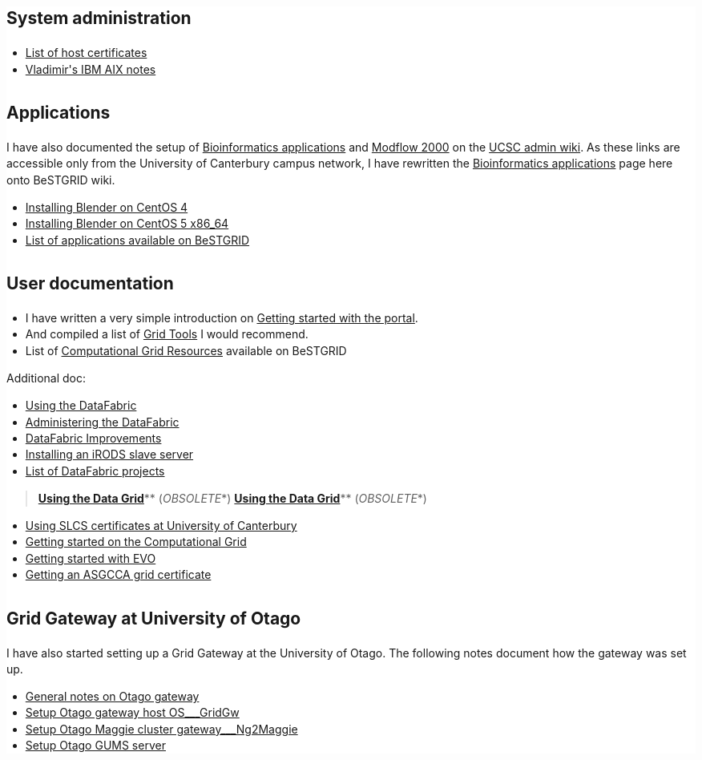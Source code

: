 ## System administration

- [List of host certificates](/wiki/spaces/BeSTGRID/pages/3816950995)
- [Vladimir's IBM AIX notes](/wiki/spaces/BeSTGRID/pages/3816950573)

## Applications

I have also documented the setup of [Bioinformatics applications](http://cantmc.canterbury.ac.nz/UCSCadm/AppsBioinformatics) and [Modflow 2000](http://cantmc.canterbury.ac.nz/UCSCadm/AppsMf2k) on the [UCSC admin wiki](http://cantmc.canterbury.ac.nz/UCSCadm/).  As these links are accessible only from the University of Canterbury campus network, I have rewritten the [Bioinformatics applications](/wiki/spaces/BeSTGRID/pages/3816950536) page here onto BeSTGRID wiki.

- [Installing Blender on CentOS 4](/wiki/spaces/BeSTGRID/pages/3816950657)
- [Installing Blender on CentOS 5 x86_64](https://reannz.atlassian.net/wiki/pages/createpage.action?spaceKey=BeSTGRID&title=Installing%20Blender%20on%20CentOS%205%20x86_64&linkCreation=true&fromPageId=3816950668)
- [List of applications available on BeSTGRID](/wiki/spaces/BeSTGRID/pages/3816950461)

## User documentation

- I have written a very simple introduction on [Getting started with the portal](/wiki/spaces/BeSTGRID/pages/3816950786).
- And compiled a list of [Grid Tools](/wiki/spaces/BeSTGRID/pages/3816950787) I would recommend.
- List of [Computational Grid Resources](/wiki/spaces/BeSTGRID/pages/3816950775) available on BeSTGRID

Additional doc:

- [Using the DataFabric](/wiki/spaces/BeSTGRID/pages/3816950565)
- [Administering the DataFabric](/wiki/spaces/BeSTGRID/pages/3816951032)
- [DataFabric Improvements](/wiki/spaces/BeSTGRID/pages/3816950529)
- [Installing an iRODS slave server](/wiki/spaces/BeSTGRID/pages/3816950600)
- [List of DataFabric projects](/wiki/spaces/BeSTGRID/pages/3816950665)


>  **[Using the Data Grid](https://reannz.atlassian.net/wiki/pages/createpage.action?spaceKey=BeSTGRID&title=Using%20the%20Data%20Grid&linkCreation=true&fromPageId=3816950668)**** (*OBSOLETE**)
>  **[Using the Data Grid](https://reannz.atlassian.net/wiki/pages/createpage.action?spaceKey=BeSTGRID&title=Using%20the%20Data%20Grid&linkCreation=true&fromPageId=3816950668)**** (*OBSOLETE**)

- [Using SLCS certificates at University of Canterbury](/wiki/spaces/BeSTGRID/pages/3816950494)
- [Getting started on the Computational Grid](/wiki/spaces/BeSTGRID/pages/3816950788)
- [Getting started with EVO](/wiki/spaces/BeSTGRID/pages/3816950884)
- [Getting an ASGCCA grid certificate](/wiki/spaces/BeSTGRID/pages/3816950662)

## Grid Gateway at University of Otago

I have also started setting up a Grid Gateway at the University of Otago.  The following notes document how the gateway was set up.

- [General notes on Otago gateway](/wiki/spaces/BeSTGRID/pages/3816950510)
- [Setup Otago gateway host OS___GridGw](https://reannz.atlassian.net/wiki/pages/createpage.action?spaceKey=BeSTGRID&title=Setup%20Otago%20gateway%20host%20OS___GridGw&linkCreation=true&fromPageId=3816950668)
- [Setup Otago Maggie cluster gateway___Ng2Maggie](https://reannz.atlassian.net/wiki/pages/createpage.action?spaceKey=BeSTGRID&title=Setup%20Otago%20Maggie%20cluster%20gateway___Ng2Maggie&linkCreation=true&fromPageId=3816950668)
- [Setup Otago GUMS server](/wiki/spaces/BeSTGRID/pages/3816950976)
